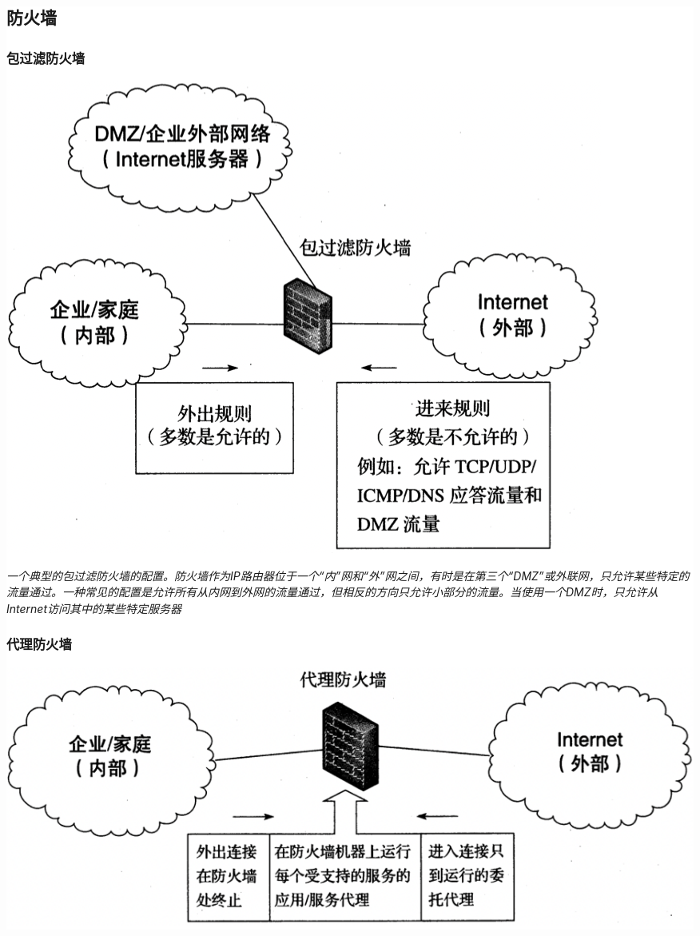 

## 防火墙

### 包过滤防火墙

![nat_packet_filter_firewall](res/nat_packet_filter_firewall.png)

*一个典型的包过滤防火墙的配置。防火墙作为IP路由器位于一个“内”网和“外”网之间，有时是在第三个“DMZ”或外联网，只允许某些特定的流量通过。一种常见的配置是允许所有从内网到外网的流量通过，但相反的方向只允许小部分的流量。当使用一个DMZ时，只允许从Internet访问其中的某些特定服务器*

### 代理防火墙

![nat_proxy_firewall](res/nat_proxy_firewall.png)

